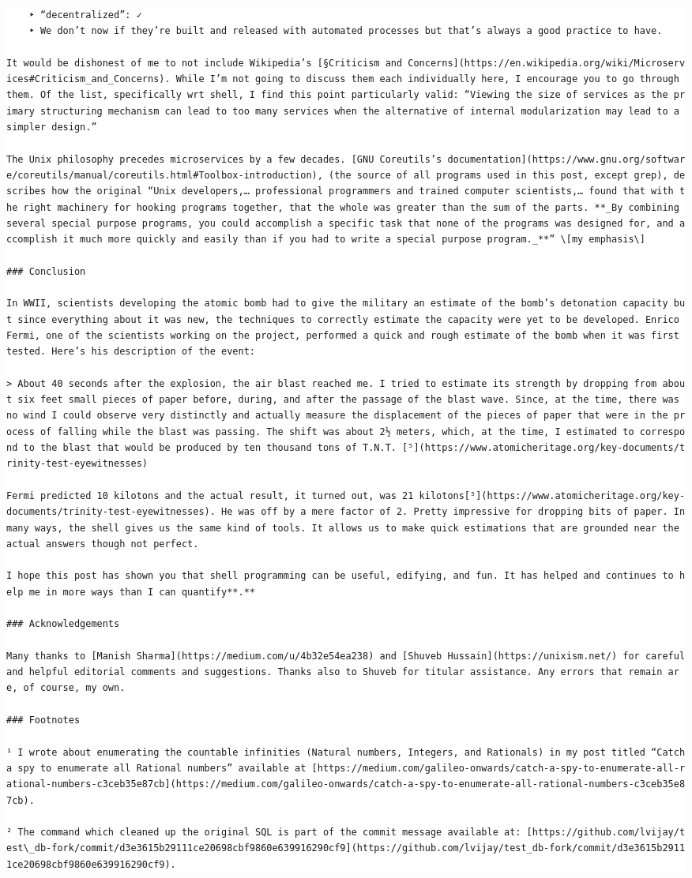 ```
    ‣ “decentralized”: ✓  
    ‣ We don’t now if they’re built and released with automated processes but that’s always a good practice to have.

It would be dishonest of me to not include Wikipedia’s [§Criticism and Concerns](https://en.wikipedia.org/wiki/Microservices#Criticism_and_Concerns). While I’m not going to discuss them each individually here, I encourage you to go through them. Of the list, specifically wrt shell, I find this point particularly valid: “Viewing the size of services as the primary structuring mechanism can lead to too many services when the alternative of internal modularization may lead to a simpler design.”

The Unix philosophy precedes microservices by a few decades. [GNU Coreutils’s documentation](https://www.gnu.org/software/coreutils/manual/coreutils.html#Toolbox-introduction), (the source of all programs used in this post, except grep), describes how the original “Unix developers,… professional programmers and trained computer scientists,… found that with the right machinery for hooking programs together, that the whole was greater than the sum of the parts. **_By combining several special purpose programs, you could accomplish a specific task that none of the programs was designed for, and accomplish it much more quickly and easily than if you had to write a special purpose program._**” \[my emphasis\]

### Conclusion

In WWII, scientists developing the atomic bomb had to give the military an estimate of the bomb’s detonation capacity but since everything about it was new, the techniques to correctly estimate the capacity were yet to be developed. Enrico Fermi, one of the scientists working on the project, performed a quick and rough estimate of the bomb when it was first tested. Here’s his description of the event:

> About 40 seconds after the explosion, the air blast reached me. I tried to estimate its strength by dropping from about six feet small pieces of paper before, during, and after the passage of the blast wave. Since, at the time, there was no wind I could observe very distinctly and actually measure the displacement of the pieces of paper that were in the process of falling while the blast was passing. The shift was about 2½ meters, which, at the time, I estimated to correspond to the blast that would be produced by ten thousand tons of T.N.T. [⁵](https://www.atomicheritage.org/key-documents/trinity-test-eyewitnesses)

Fermi predicted 10 kilotons and the actual result, it turned out, was 21 kilotons[⁵](https://www.atomicheritage.org/key-documents/trinity-test-eyewitnesses). He was off by a mere factor of 2. Pretty impressive for dropping bits of paper. In many ways, the shell gives us the same kind of tools. It allows us to make quick estimations that are grounded near the actual answers though not perfect.

I hope this post has shown you that shell programming can be useful, edifying, and fun. It has helped and continues to help me in more ways than I can quantify**.**

### Acknowledgements

Many thanks to [Manish Sharma](https://medium.com/u/4b32e54ea238) and [Shuveb Hussain](https://unixism.net/) for careful and helpful editorial comments and suggestions. Thanks also to Shuveb for titular assistance. Any errors that remain are, of course, my own.

### Footnotes

¹ I wrote about enumerating the countable infinities (Natural numbers, Integers, and Rationals) in my post titled “Catch a spy to enumerate all Rational numbers” available at [https://medium.com/galileo-onwards/catch-a-spy-to-enumerate-all-rational-numbers-c3ceb35e87cb](https://medium.com/galileo-onwards/catch-a-spy-to-enumerate-all-rational-numbers-c3ceb35e87cb).

² The command which cleaned up the original SQL is part of the commit message available at: [https://github.com/lvijay/test\_db-fork/commit/d3e3615b29111ce20698cbf9860e639916290cf9](https://github.com/lvijay/test_db-fork/commit/d3e3615b29111ce20698cbf9860e639916290cf9).

```